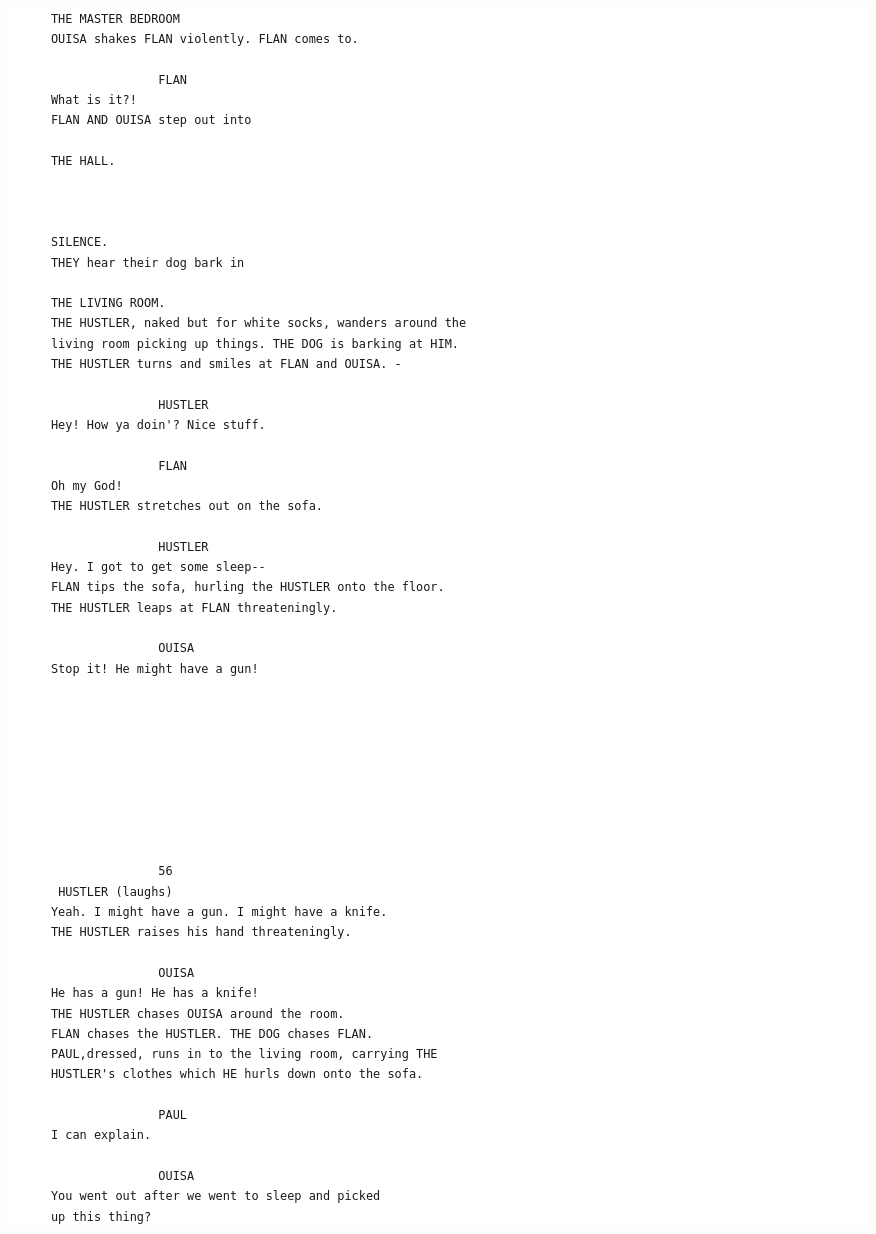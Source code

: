           THE MASTER BEDROOM
          OUISA shakes FLAN violently. FLAN comes to.

                         FLAN
          What is it?!
          FLAN AND OUISA step out into

          THE HALL.

                         

          SILENCE.
          THEY hear their dog bark in

          THE LIVING ROOM.
          THE HUSTLER, naked but for white socks, wanders around the
          living room picking up things. THE DOG is barking at HIM.
          THE HUSTLER turns and smiles at FLAN and OUISA. -

                         HUSTLER
          Hey! How ya doin'? Nice stuff.

                         FLAN
          Oh my God!
          THE HUSTLER stretches out on the sofa.

                         HUSTLER
          Hey. I got to get some sleep--
          FLAN tips the sofa, hurling the HUSTLER onto the floor.
          THE HUSTLER leaps at FLAN threateningly.

                         OUISA
          Stop it! He might have a gun!

                         

                         

                         

                         

                         56
           HUSTLER (laughs)
          Yeah. I might have a gun. I might have a knife.
          THE HUSTLER raises his hand threateningly.

                         OUISA
          He has a gun! He has a knife!
          THE HUSTLER chases OUISA around the room.
          FLAN chases the HUSTLER. THE DOG chases FLAN.
          PAUL,dressed, runs in to the living room, carrying THE
          HUSTLER's clothes which HE hurls down onto the sofa.

                         PAUL
          I can explain.

                         OUISA
          You went out after we went to sleep and picked
          up this thing?

